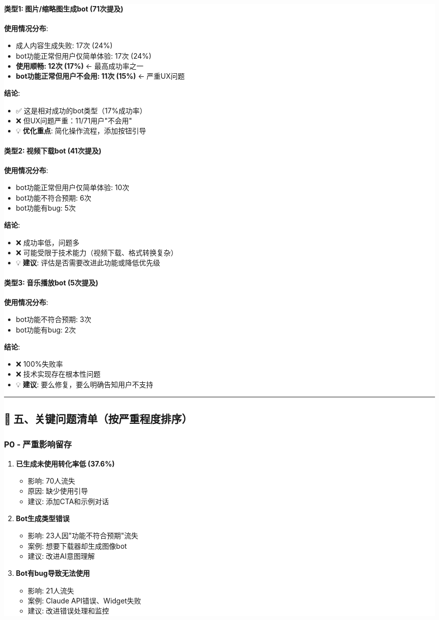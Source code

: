 #### 类型1: 图片/缩略图生成bot (71次提及)

**使用情况分布**:
- 成人内容生成失败: 17次 (24%)
- bot功能正常但用户仅简单体验: 17次 (24%)
- **使用顺畅: 12次 (17%)** ← 最高成功率之一
- **bot功能正常但用户不会用: 11次 (15%)** ← 严重UX问题

**结论**:
- ✅ 这是相对成功的bot类型（17%成功率）
- ❌ 但UX问题严重：11/71用户"不会用"
- 💡 **优化重点**: 简化操作流程，添加按钮引导

#### 类型2: 视频下载bot (41次提及)

**使用情况分布**:
- bot功能正常但用户仅简单体验: 10次
- bot功能不符合预期: 6次
- bot功能有bug: 5次

**结论**:
- ❌ 成功率低，问题多
- ❌ 可能受限于技术能力（视频下载、格式转换复杂）
- 💡 **建议**: 评估是否需要改进此功能或降低优先级

#### 类型3: 音乐播放bot (5次提及)

**使用情况分布**:
- bot功能不符合预期: 3次
- bot功能有bug: 2次

**结论**:
- ❌ 100%失败率
- ❌ 技术实现存在根本性问题
- 💡 **建议**: 要么修复，要么明确告知用户不支持

---

## 🚨 五、关键问题清单（按严重程度排序）

### P0 - 严重影响留存

1. **已生成未使用转化率低 (37.6%)**
   - 影响: 70人流失
   - 原因: 缺少使用引导
   - 建议: 添加CTA和示例对话

2. **Bot生成类型错误**
   - 影响: 23人因"功能不符合预期"流失
   - 案例: 想要下载器却生成图像bot
   - 建议: 改进AI意图理解

3. **Bot有bug导致无法使用**
   - 影响: 21人流失
   - 案例: Claude API错误、Widget失败
   - 建议: 改进错误处理和监控
